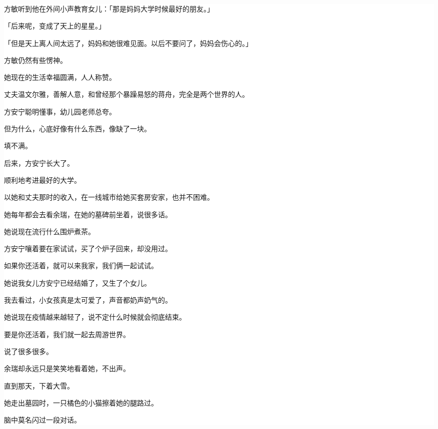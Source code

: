 方敏听到他在外间小声教育女儿：「那是妈妈大学时候最好的朋友。」


「后来呢，变成了天上的星星。」


「但是天上离人间太远了，妈妈和她很难见面。以后不要问了，妈妈会伤心的。」


方敏仍然有些愣神。


她现在的生活幸福圆满，人人称赞。


丈夫温文尔雅，善解人意，和曾经那个暴躁易怒的蒋舟，完全是两个世界的人。


方安宁聪明懂事，幼儿园老师总夸。


但为什么，心底好像有什么东西，像缺了一块。


填不满。


后来，方安宁长大了。


顺利地考进最好的大学。


以她和丈夫那时的收入，在一线城市给她买套房安家，也并不困难。


她每年都会去看余瑞，在她的墓碑前坐着，说很多话。


她说现在流行什么围炉煮茶。


方安宁嚷着要在家试试，买了个炉子回来，却没用过。


如果你还活着，就可以来我家，我们俩一起试试。


她说我女儿方安宁已经结婚了，又生了个女儿。


我去看过，小女孩真是太可爱了，声音都奶声奶气的。


她说现在疫情越来越轻了，说不定什么时候就会彻底结束。


要是你还活着，我们就一起去周游世界。


说了很多很多。


余瑞却永远只是笑笑地看着她，不出声。


直到那天，下着大雪。


她走出墓园时，一只橘色的小猫擦着她的腿路过。


脑中莫名闪过一段对话。
